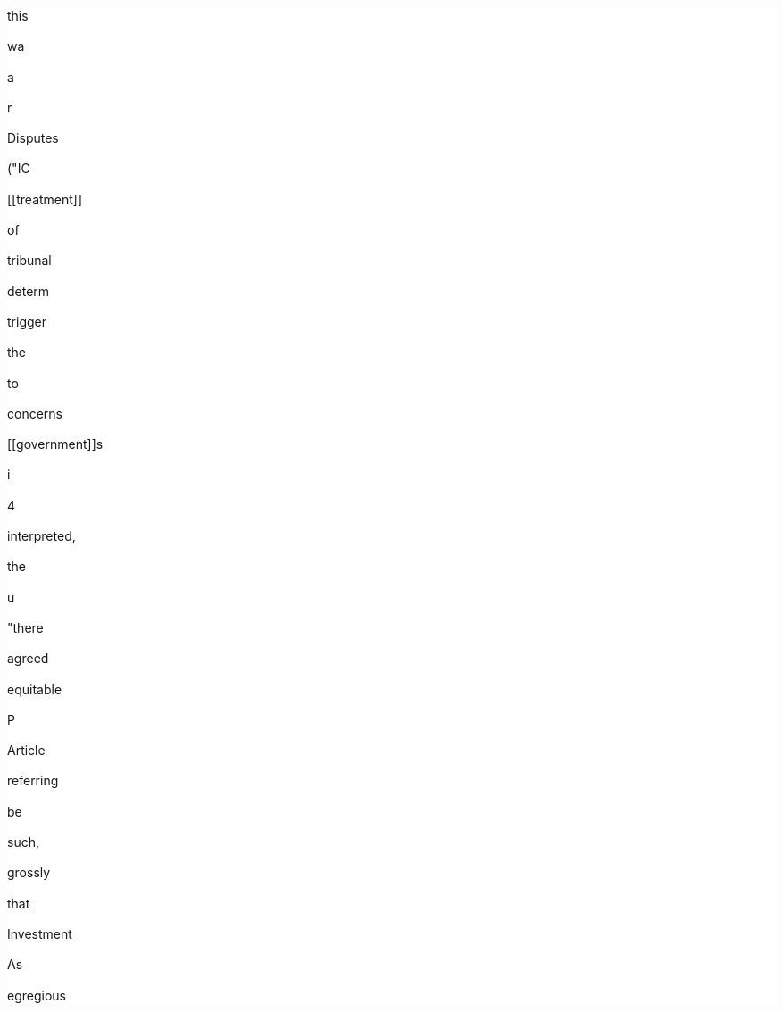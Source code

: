 this

wa

a

r

Disputes

("IC

[[treatment]]

of

tribunal

determ

trigger

the

to

concerns

[[government]]s

i

4

interpreted,

the

u

"there

agreed

equitable

P

Article

referring

be

such,

grossly

that

Investment

As

egregious
